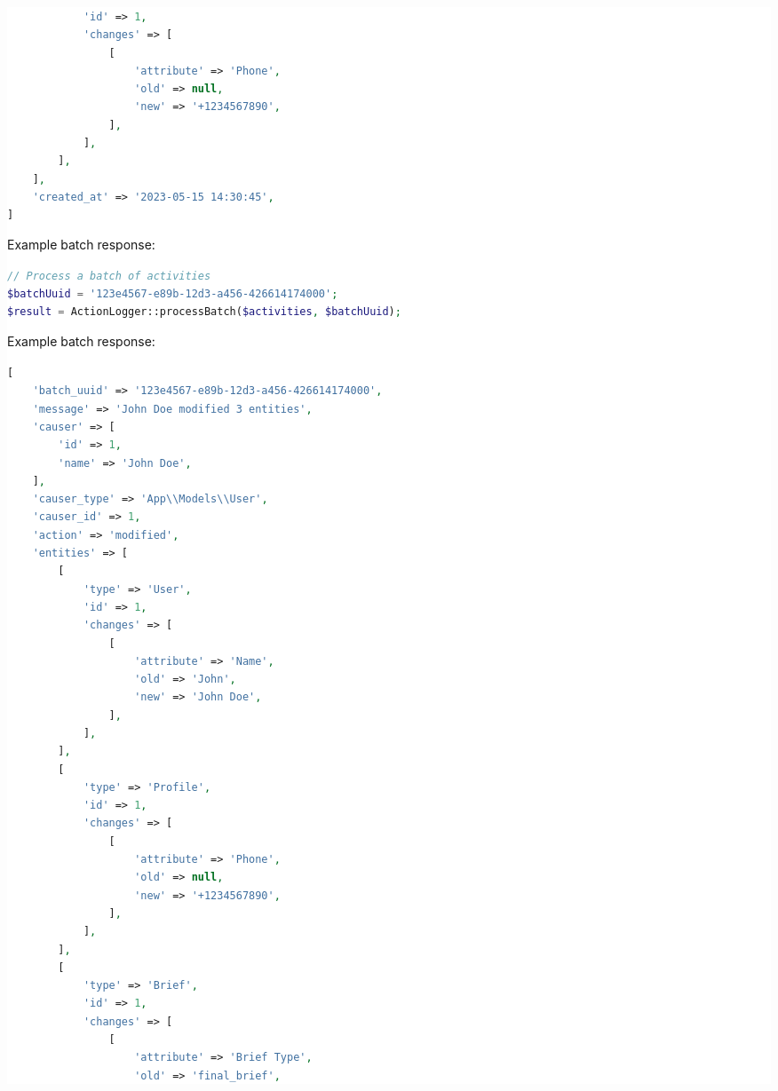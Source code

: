 ```php
            'id' => 1,
            'changes' => [
                [
                    'attribute' => 'Phone',
                    'old' => null,
                    'new' => '+1234567890',
                ],
            ],
        ],
    ],
    'created_at' => '2023-05-15 14:30:45',
]
```

Example batch response:

```php
// Process a batch of activities
$batchUuid = '123e4567-e89b-12d3-a456-426614174000';
$result = ActionLogger::processBatch($activities, $batchUuid);
```

Example batch response:

```php
[
    'batch_uuid' => '123e4567-e89b-12d3-a456-426614174000',
    'message' => 'John Doe modified 3 entities',
    'causer' => [
        'id' => 1,
        'name' => 'John Doe',
    ],
    'causer_type' => 'App\\Models\\User',
    'causer_id' => 1,
    'action' => 'modified',
    'entities' => [
        [
            'type' => 'User',
            'id' => 1,
            'changes' => [
                [
                    'attribute' => 'Name',
                    'old' => 'John',
                    'new' => 'John Doe',
                ],
            ],
        ],
        [
            'type' => 'Profile',
            'id' => 1,
            'changes' => [
                [
                    'attribute' => 'Phone',
                    'old' => null,
                    'new' => '+1234567890',
                ],
            ],
        ],
        [
            'type' => 'Brief',
            'id' => 1,
            'changes' => [
                [
                    'attribute' => 'Brief Type',
                    'old' => 'final_brief',
```